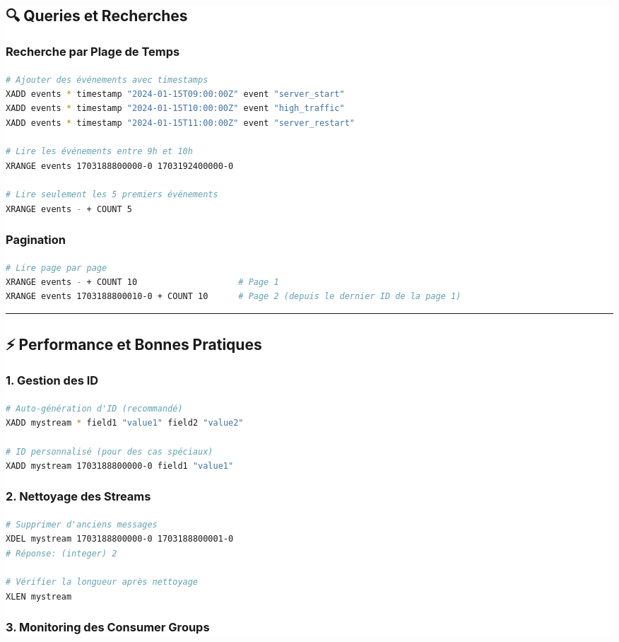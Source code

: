 
## 🔍 Queries et Recherches

### Recherche par Plage de Temps

```bash
# Ajouter des événements avec timestamps
XADD events * timestamp "2024-01-15T09:00:00Z" event "server_start"
XADD events * timestamp "2024-01-15T10:00:00Z" event "high_traffic"
XADD events * timestamp "2024-01-15T11:00:00Z" event "server_restart"

# Lire les événements entre 9h et 10h
XRANGE events 1703188800000-0 1703192400000-0

# Lire seulement les 5 premiers événements
XRANGE events - + COUNT 5
```

### Pagination

```bash
# Lire page par page
XRANGE events - + COUNT 10                    # Page 1
XRANGE events 1703188800010-0 + COUNT 10      # Page 2 (depuis le dernier ID de la page 1)
```

---

## ⚡ Performance et Bonnes Pratiques

### 1. Gestion des ID

```bash
# Auto-génération d'ID (recommandé)
XADD mystream * field1 "value1" field2 "value2"

# ID personnalisé (pour des cas spéciaux)
XADD mystream 1703188800000-0 field1 "value1"
```

### 2. Nettoyage des Streams

```bash
# Supprimer d'anciens messages
XDEL mystream 1703188800000-0 1703188800001-0
# Réponse: (integer) 2

# Vérifier la longueur après nettoyage
XLEN mystream
```

### 3. Monitoring des Consumer Groups
